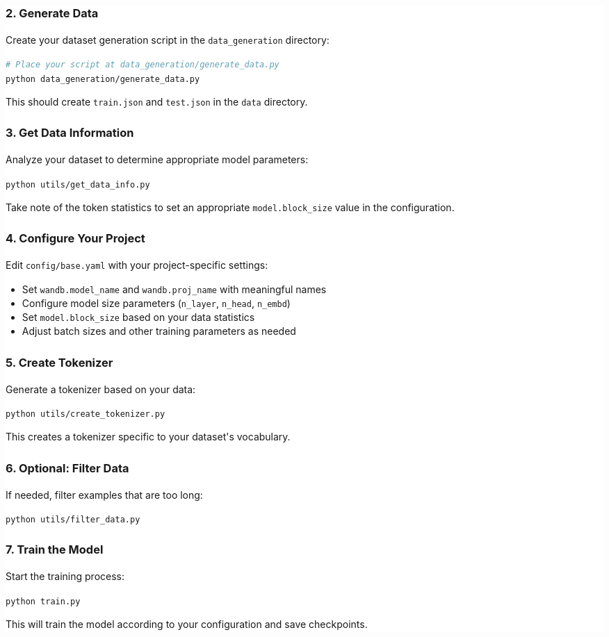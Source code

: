 ### 2. Generate Data

Create your dataset generation script in the `data_generation` directory:

```bash
# Place your script at data_generation/generate_data.py
python data_generation/generate_data.py
```

This should create `train.json` and `test.json` in the `data` directory.

### 3. Get Data Information

Analyze your dataset to determine appropriate model parameters:

```bash
python utils/get_data_info.py
```

Take note of the token statistics to set an appropriate `model.block_size` value in the configuration.

### 4. Configure Your Project

Edit `config/base.yaml` with your project-specific settings:

- Set `wandb.model_name` and `wandb.proj_name` with meaningful names
- Configure model size parameters (`n_layer`, `n_head`, `n_embd`)
- Set `model.block_size` based on your data statistics
- Adjust batch sizes and other training parameters as needed

### 5. Create Tokenizer

Generate a tokenizer based on your data:

```bash
python utils/create_tokenizer.py
```

This creates a tokenizer specific to your dataset's vocabulary.

### 6. Optional: Filter Data

If needed, filter examples that are too long:

```bash
python utils/filter_data.py
```

### 7. Train the Model

Start the training process:

```bash
python train.py
```

This will train the model according to your configuration and save checkpoints.
